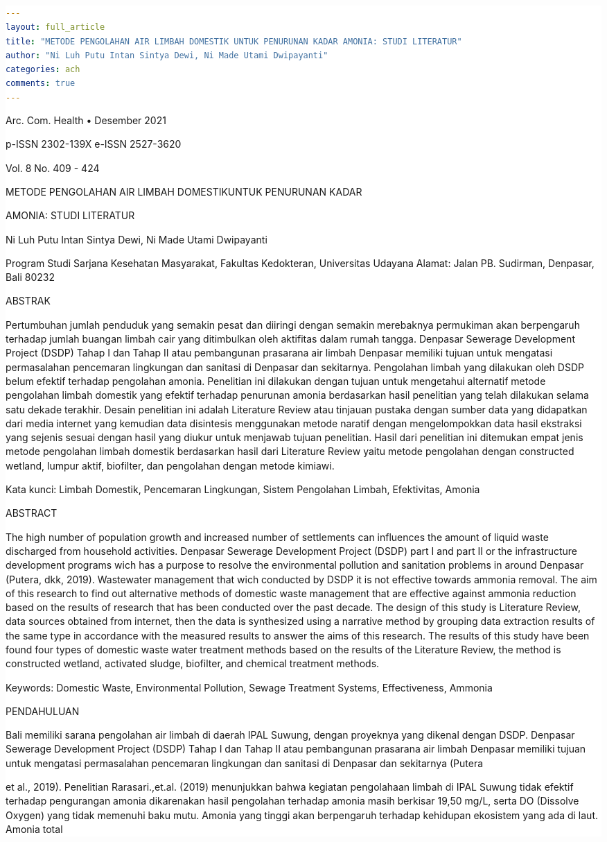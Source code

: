```yaml
---
layout: full_article
title: "METODE PENGOLAHAN AIR LIMBAH DOMESTIK UNTUK PENURUNAN KADAR AMONIA: STUDI LITERATUR"
author: "Ni Luh Putu Intan Sintya Dewi, Ni Made Utami Dwipayanti"
categories: ach
comments: true
---
```


<p><span class="font4">Arc. Com. Health • </span><span class="font2">Desember 2021</span></p>
<p><span class="font2">p-ISSN 2302-139X e-ISSN 2527-3620</span></p>
<p><span class="font2">Vol. 8 No. 409 - 424</span></p>
<p><span class="font4">METODE PENGOLAHAN AIR LIMBAH DOMESTIKUNTUK PENURUNAN KADAR</span></p>
<p><span class="font4">AMONIA: STUDI LITERATUR</span></p>
<p><span class="font2">Ni Luh Putu Intan Sintya Dewi, Ni Made Utami Dwipayanti</span></p>
<p><span class="font2">Program Studi Sarjana Kesehatan Masyarakat, Fakultas Kedokteran, Universitas Udayana Alamat: Jalan PB. Sudirman, Denpasar, Bali 80232</span></p>
<p><span class="font2">ABSTRAK</span></p>
<p><span class="font2">Pertumbuhan jumlah penduduk yang semakin pesat dan diiringi dengan semakin merebaknya permukiman akan berpengaruh terhadap jumlah buangan limbah cair yang ditimbulkan oleh aktifitas dalam rumah tangga. Denpasar Sewerage Development Project (DSDP) Tahap I dan Tahap II atau pembangunan prasarana air limbah Denpasar memiliki tujuan untuk mengatasi permasalahan pencemaran lingkungan dan sanitasi di Denpasar dan sekitarnya. Pengolahan limbah yang dilakukan oleh DSDP belum efektif terhadap pengolahan amonia. Penelitian ini dilakukan dengan tujuan untuk mengetahui alternatif metode pengolahan limbah domestik yang efektif terhadap penurunan amonia berdasarkan hasil penelitian yang telah dilakukan selama satu dekade terakhir. Desain penelitian ini adalah Literature Review atau tinjauan pustaka dengan sumber data yang didapatkan dari media internet yang kemudian data disintesis menggunakan metode naratif dengan mengelompokkan data hasil ekstraksi yang sejenis sesuai dengan hasil yang diukur untuk menjawab tujuan penelitian. Hasil dari penelitian ini ditemukan empat jenis metode pengolahan limbah domestik berdasarkan hasil dari Literature Review yaitu metode pengolahan dengan constructed wetland, lumpur aktif, biofilter, dan pengolahan dengan metode kimiawi.</span></p>
<p><span class="font2">Kata kunci: Limbah Domestik, Pencemaran Lingkungan, Sistem Pengolahan Limbah, Efektivitas, Amonia</span></p>
<p><span class="font2">ABSTRACT</span></p>
<p><span class="font2">The high number of population growth and increased number of settlements can influences the amount of liquid waste discharged from household activities. Denpasar Sewerage Development Project (DSDP) part I and part II or the infrastructure development programs wich has a purpose to resolve the environmental pollution and sanitation problems in around Denpasar (Putera, dkk, 2019). Wastewater management that wich conducted by DSDP it is not effective towards ammonia removal. The aim of this research to find out alternative methods of domestic waste management that are effective against ammonia reduction based on the results of research that has been conducted over the past decade. The design of this study is Literature Review, data sources obtained from internet, then the data is synthesized using a narrative method by grouping data extraction results of the same type in accordance with the measured results to answer the aims of this research. The results of this study have been found four types of domestic waste water treatment methods based on the results of the Literature Review, the method is constructed wetland, activated sludge, biofilter, and chemical treatment methods.</span></p>
<p><span class="font2">Keywords: Domestic Waste, Environmental Pollution, Sewage Treatment Systems, Effectiveness, Ammonia</span></p>
<p><span class="font1">PENDAHULUAN</span></p>
<p><span class="font4">Bali memiliki sarana pengolahan air limbah di daerah IPAL Suwung, dengan proyeknya yang dikenal dengan DSDP. Denpasar Sewerage Development Project (DSDP) Tahap I dan Tahap II atau pembangunan prasarana air limbah Denpasar memiliki tujuan untuk mengatasi permasalahan pencemaran lingkungan dan sanitasi di Denpasar dan sekitarnya (Putera</span></p>
<p><span class="font4">et al., 2019). Penelitian Rarasari.,et.al. (2019) menunjukkan bahwa kegiatan pengolahaan limbah di IPAL Suwung tidak efektif terhadap pengurangan amonia dikarenakan hasil pengolahan terhadap amonia masih berkisar 19,50 mg/L, serta DO (Dissolve Oxygen) yang tidak memenuhi baku mutu. Amonia yang tinggi akan berpengaruh terhadap kehidupan ekosistem yang ada di laut. Amonia total</span></p>